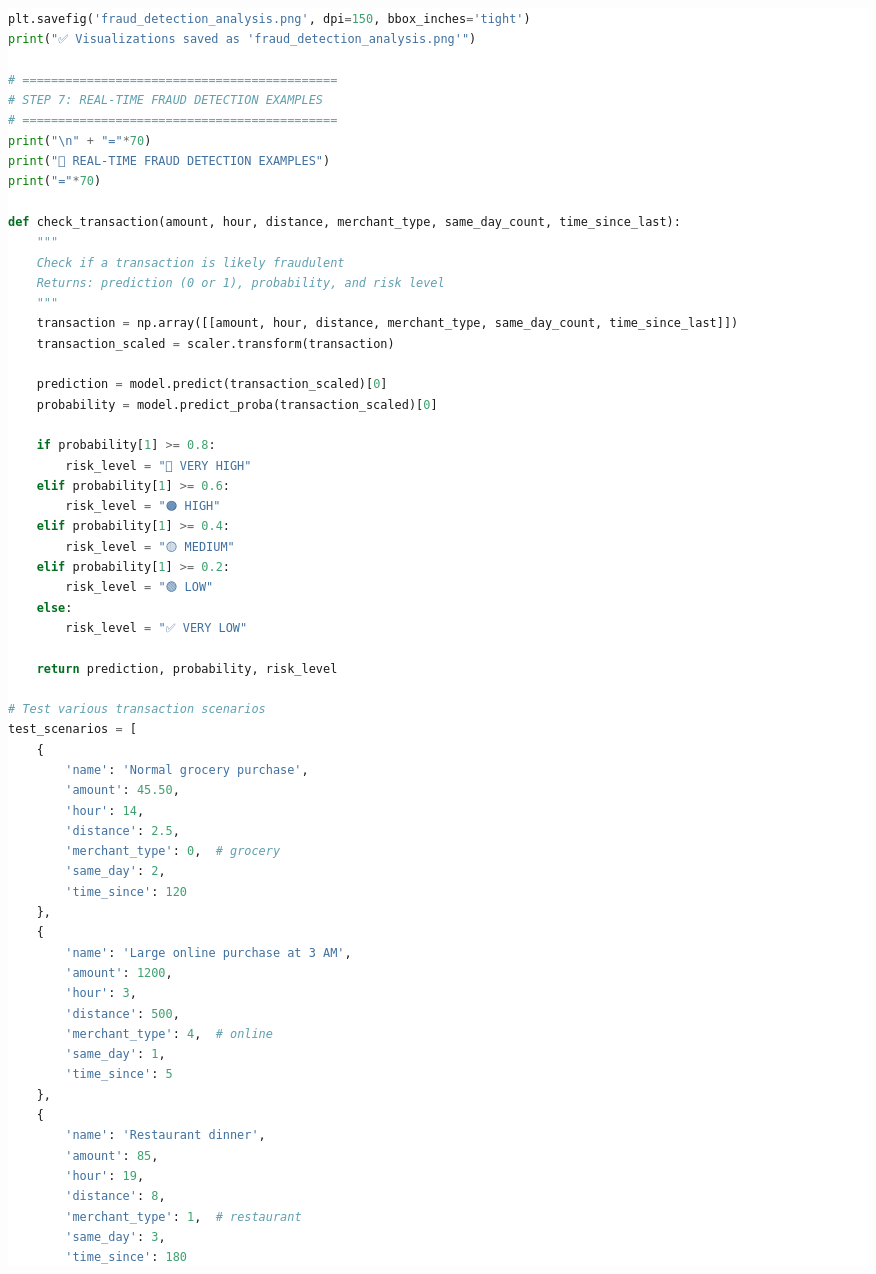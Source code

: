 ```python
plt.savefig('fraud_detection_analysis.png', dpi=150, bbox_inches='tight')
print("✅ Visualizations saved as 'fraud_detection_analysis.png'")

# ============================================
# STEP 7: REAL-TIME FRAUD DETECTION EXAMPLES
# ============================================
print("\n" + "="*70)
print("🚨 REAL-TIME FRAUD DETECTION EXAMPLES")
print("="*70)

def check_transaction(amount, hour, distance, merchant_type, same_day_count, time_since_last):
    """
    Check if a transaction is likely fraudulent
    Returns: prediction (0 or 1), probability, and risk level
    """
    transaction = np.array([[amount, hour, distance, merchant_type, same_day_count, time_since_last]])
    transaction_scaled = scaler.transform(transaction)
  
    prediction = model.predict(transaction_scaled)[0]
    probability = model.predict_proba(transaction_scaled)[0]
  
    if probability[1] >= 0.8:
        risk_level = "🔴 VERY HIGH"
    elif probability[1] >= 0.6:
        risk_level = "🟠 HIGH"
    elif probability[1] >= 0.4:
        risk_level = "🟡 MEDIUM"
    elif probability[1] >= 0.2:
        risk_level = "🟢 LOW"
    else:
        risk_level = "✅ VERY LOW"
  
    return prediction, probability, risk_level

# Test various transaction scenarios
test_scenarios = [
    {
        'name': 'Normal grocery purchase',
        'amount': 45.50,
        'hour': 14,
        'distance': 2.5,
        'merchant_type': 0,  # grocery
        'same_day': 2,
        'time_since': 120
    },
    {
        'name': 'Large online purchase at 3 AM',
        'amount': 1200,
        'hour': 3,
        'distance': 500,
        'merchant_type': 4,  # online
        'same_day': 1,
        'time_since': 5
    },
    {
        'name': 'Restaurant dinner',
        'amount': 85,
        'hour': 19,
        'distance': 8,
        'merchant_type': 1,  # restaurant
        'same_day': 3,
        'time_since': 180
```